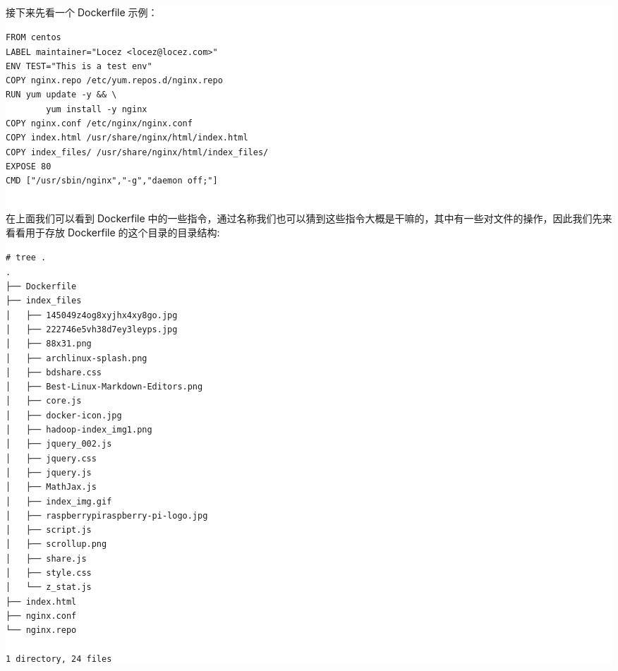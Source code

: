 接下来先看一个 Dockerfile 示例：



```
FROM centos
LABEL maintainer="Locez <locez@locez.com>"
ENV TEST="This is a test env"
COPY nginx.repo /etc/yum.repos.d/nginx.repo
RUN yum update -y && \
        yum install -y nginx
COPY nginx.conf /etc/nginx/nginx.conf
COPY index.html /usr/share/nginx/html/index.html
COPY index_files/ /usr/share/nginx/html/index_files/
EXPOSE 80
CMD ["/usr/sbin/nginx","-g","daemon off;"]


```

在上面我们可以看到 Dockerfile 中的一些指令，通过名称我们也可以猜到这些指令大概是干嘛的，其中有一些对文件的操作，因此我们先来看看用于存放 Dockerfile 的这个目录的目录结构:



```
# tree .
.
├── Dockerfile
├── index_files
│   ├── 145049z4og8xyjhx4xy8go.jpg
│   ├── 222746e5vh38d7ey3leyps.jpg
│   ├── 88x31.png
│   ├── archlinux-splash.png
│   ├── bdshare.css
│   ├── Best-Linux-Markdown-Editors.png
│   ├── core.js
│   ├── docker-icon.jpg
│   ├── hadoop-index_img1.png
│   ├── jquery_002.js
│   ├── jquery.css
│   ├── jquery.js
│   ├── MathJax.js
│   ├── index_img.gif
│   ├── raspberrypiraspberry-pi-logo.jpg
│   ├── script.js
│   ├── scrollup.png
│   ├── share.js
│   ├── style.css
│   └── z_stat.js
├── index.html
├── nginx.conf
└── nginx.repo

1 directory, 24 files

```
